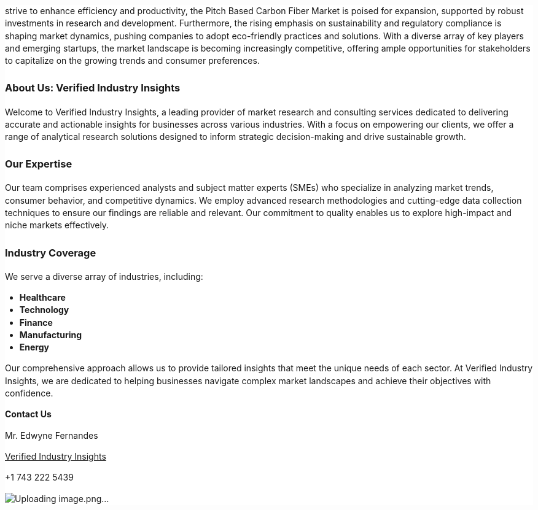 strive to enhance efficiency and productivity, the Pitch Based Carbon Fiber Market is poised for expansion, supported by robust investments in research and development. Furthermore, the rising emphasis on sustainability and regulatory compliance is shaping market dynamics, pushing companies to adopt eco-friendly practices and solutions. With a diverse array of key players and emerging startups, the market landscape is becoming increasingly competitive, offering ample opportunities for stakeholders to capitalize on the growing trends and consumer preferences.</p><h3>About Us: Verified Industry Insights</h3><p>Welcome to Verified Industry Insights, a leading provider of market research and consulting services dedicated to delivering accurate and actionable insights for businesses across various industries. With a focus on empowering our clients, we offer a range of analytical research solutions designed to inform strategic decision-making and drive sustainable growth.</p><h3>Our Expertise</h3><p>Our team comprises experienced analysts and subject matter experts (SMEs) who specialize in analyzing market trends, consumer behavior, and competitive dynamics. We employ advanced research methodologies and cutting-edge data collection techniques to ensure our findings are reliable and relevant. Our commitment to quality enables us to explore high-impact and niche markets effectively.</p><h3>Industry Coverage</h3><p>We serve a diverse array of industries, including:</p><ul><li><strong>Healthcare</strong></li><li><strong>Technology</strong></li><li><strong>Finance</strong></li><li><strong>Manufacturing</strong></li><li><strong>Energy</strong></li></ul><p>Our comprehensive approach allows us to provide tailored insights that meet the unique needs of each sector. At Verified Industry Insights, we are dedicated to helping businesses navigate complex market landscapes and achieve their objectives with confidence.</p><p><strong>Contact Us</strong></p><p>Mr. Edwyne Fernandes</p><p><a href="https://www.verifiedindustryinsights.com/">Verified Industry Insights</a></p><p>+1 743 222 5439</p>
![Uploading image.png…]()
